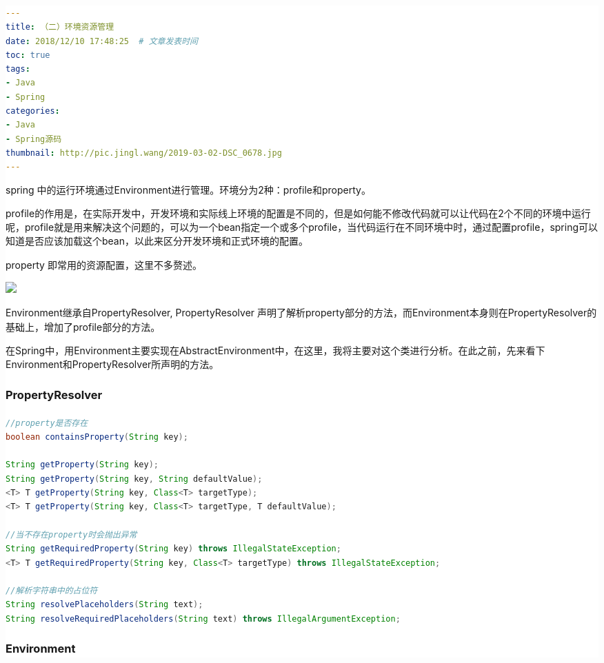 ```yaml
---
title: （二）环境资源管理
date: 2018/12/10 17:48:25  # 文章发表时间
toc: true
tags:
- Java
- Spring 
categories:
- Java
- Spring源码
thumbnail: http://pic.jingl.wang/2019-03-02-DSC_0678.jpg
---
```



spring 中的运行环境通过Environment进行管理。环境分为2种：profile和property。

profile的作用是，在实际开发中，开发环境和实际线上环境的配置是不同的，但是如何能不修改代码就可以让代码在2个不同的环境中运行呢，profile就是用来解决这个问题的，可以为一个bean指定一个或多个profile，当代码运行在不同环境中时，通过配置profile，spring可以知道是否应该加载这个bean，以此来区分开发环境和正式环境的配置。

property 即常用的资源配置，这里不多赘述。



![](http://pic.jingl.wang/2018-12-10-140919.png)

Environment继承自PropertyResolver, PropertyResolver 声明了解析property部分的方法，而Environment本身则在PropertyResolver的基础上，增加了profile部分的方法。

在Spring中，用Environment主要实现在AbstractEnvironment中，在这里，我将主要对这个类进行分析。在此之前，先来看下Environment和PropertyResolver所声明的方法。

### PropertyResolver

```Java
//property是否存在
boolean containsProperty(String key);

String getProperty(String key);
String getProperty(String key, String defaultValue);
<T> T getProperty(String key, Class<T> targetType);
<T> T getProperty(String key, Class<T> targetType, T defaultValue);

//当不存在property时会抛出异常
String getRequiredProperty(String key) throws IllegalStateException;
<T> T getRequiredProperty(String key, Class<T> targetType) throws IllegalStateException;

//解析字符串中的占位符
String resolvePlaceholders(String text);
String resolveRequiredPlaceholders(String text) throws IllegalArgumentException;
```

### Environment
